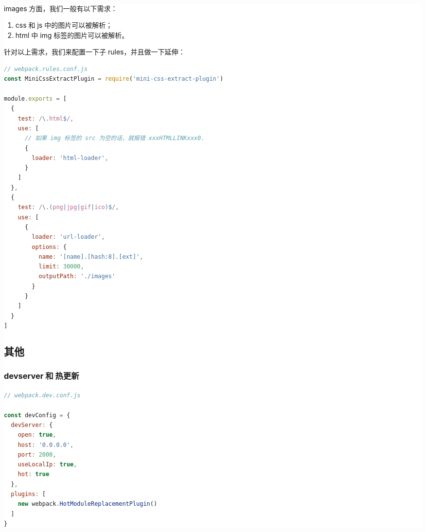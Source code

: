 images 方面，我们一般有以下需求：
1. css 和 js 中的图片可以被解析；
2. html 中 img 标签的图片可以被解析。

针对以上需求，我们来配置一下子 rules，并且做一下延伸：

```js
// webpack.rules.conf.js
const MiniCssExtractPlugin = require('mini-css-extract-plugin')

module.exports = [
  {
    test: /\.html$/,
    use: [
      // 如果 img 标签的 src 为空的话，就报错 xxxHTMLLINKxxx0.
      {
        loader: 'html-loader', 
      }
    ]
  },
  {
    test: /\.(png|jpg|gif|ico)$/,
    use: [
      {
        loader: 'url-loader',
        options: {
          name: '[name].[hash:8].[ext]',
          limit: 30000,
          outputPath: './images'
        }
      }
    ]
  }
]
```



## 其他

### devserver 和 热更新

```js
// webpack.dev.conf.js

const devConfig = {
  devServer: {
    open: true,
    host: '0.0.0.0',
    port: 2000,
    useLocalIp: true,
    hot: true
  },
  plugins: [
    new webpack.HotModuleReplacementPlugin()
  ]
}
```
